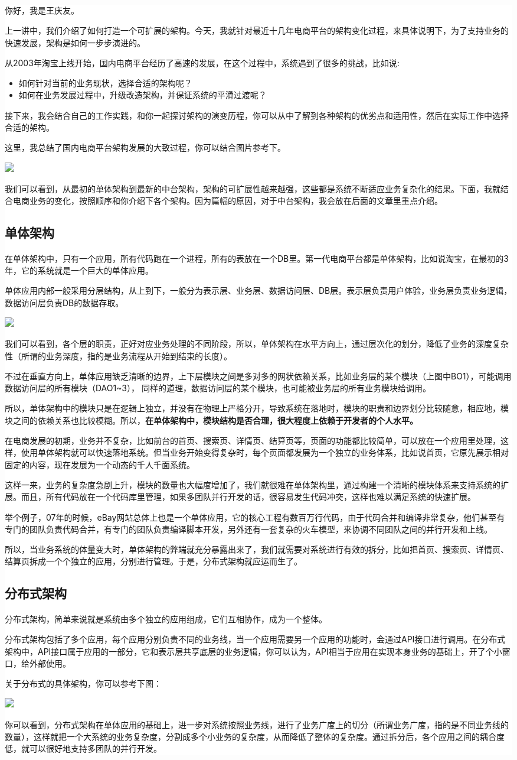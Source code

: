 你好，我是王庆友。

上一讲中，我们介绍了如何打造一个可扩展的架构。今天，我就针对最近十几年电商平台的架构变化过程，来具体说明下，为了支持业务的快速发展，架构是如何一步步演进的。

从2003年淘宝上线开始，国内电商平台经历了高速的发展，在这个过程中，系统遇到了很多的挑战，比如说:

- 如何针对当前的业务现状，选择合适的架构呢？
- 如何在业务发展过程中，升级改造架构，并保证系统的平滑过渡呢？

接下来，我会结合自己的工作实践，和你一起探讨架构的演变历程，你可以从中了解到各种架构的优劣点和适用性，然后在实际工作中选择合适的架构。

这里，我总结了国内电商平台架构发展的大致过程，你可以结合图片参考下。

![](https://static001.geekbang.org/resource/image/18/f1/1819615457ee2aaef36242287c8a16f1.jpg?wh=1140%2A602)

我们可以看到，从最初的单体架构到最新的中台架构，架构的可扩展性越来越强，这些都是系统不断适应业务复杂化的结果。下面，我就结合电商业务的变化，按照顺序和你介绍下各个架构。因为篇幅的原因，对于中台架构，我会放在后面的文章里重点介绍。

## 单体架构

在单体架构中，只有一个应用，所有代码跑在一个进程，所有的表放在一个DB里。第一代电商平台都是单体架构，比如说淘宝，在最初的3年，它的系统就是一个巨大的单体应用。

单体应用内部一般采用分层结构，从上到下，一般分为表示层、业务层、数据访问层、DB层。表示层负责用户体验，业务层负责业务逻辑，数据访问层负责DB的数据存取。

![](https://static001.geekbang.org/resource/image/a1/34/a12ac37db91a57a5d3314f1e35fa6c34.jpg?wh=1142%2A825)

我们可以看到，各个层的职责，正好对应业务处理的不同阶段，所以，单体架构在水平方向上，通过层次化的划分，降低了业务的深度复杂性（所谓的业务深度，指的是业务流程从开始到结束的长度）。

不过在垂直方向上，单体应用缺乏清晰的边界，上下层模块之间是多对多的网状依赖关系，比如业务层的某个模块（上图中BO1），可能调用数据访问层的所有模块（DAO1~3）， 同样的道理，数据访问层的某个模块，也可能被业务层的所有业务模块给调用。

所以，单体架构中的模块只是在逻辑上独立，并没有在物理上严格分开，导致系统在落地时，模块的职责和边界划分比较随意，相应地，模块之间的依赖关系也比较模糊。所以，**在单体架构中，模块结构是否合理，很大程度上依赖于开发者的个人水平。**

在电商发展的初期，业务并不复杂，比如前台的首页、搜索页、详情页、结算页等，页面的功能都比较简单，可以放在一个应用里处理，这样，使用单体架构就可以快速落地系统。但当业务开始变得复杂时，每个页面都发展为一个独立的业务体系，比如说首页，它原先展示相对固定的内容，现在发展为一个动态的千人千面系统。

这样一来，业务的复杂度急剧上升，模块的数量也大幅度增加了，我们就很难在单体架构里，通过构建一个清晰的模块体系来支持系统的扩展。而且，所有代码放在一个代码库里管理，如果多团队并行开发的话，很容易发生代码冲突，这样也难以满足系统的快速扩展。

举个例子，07年的时候，eBay网站总体上也是一个单体应用，它的核心工程有数百万行代码，由于代码合并和编译非常复杂，他们甚至有专门的团队负责代码合并，有专门的团队负责编译脚本开发，另外还有一套复杂的火车模型，来协调不同团队之间的并行开发和上线。

所以，当业务系统的体量变大时，单体架构的弊端就充分暴露出来了，我们就需要对系统进行有效的拆分，比如把首页、搜索页、详情页、结算页拆成一个个独立的应用，分别进行管理。于是，分布式架构就应运而生了。

## 分布式架构

分布式架构，简单来说就是系统由多个独立的应用组成，它们互相协作，成为一个整体。

分布式架构包括了多个应用，每个应用分别负责不同的业务线，当一个应用需要另一个应用的功能时，会通过API接口进行调用。在分布式架构中，API接口属于应用的一部分，它和表示层共享底层的业务逻辑，你可以认为，API相当于应用在实现本身业务的基础上，开了个小窗口，给外部使用。

关于分布式的具体架构，你可以参考下图：

![](https://static001.geekbang.org/resource/image/31/8b/31232dae641f735182171b1290345f8b.jpg?wh=1142%2A952)

你可以看到，分布式架构在单体应用的基础上，进一步对系统按照业务线，进行了业务广度上的切分（所谓业务广度，指的是不同业务线的数量），这样就把一个大系统的业务复杂度，分割成多个小业务的复杂度，从而降低了整体的复杂度。通过拆分后，各个应用之间的耦合度低，就可以很好地支持多团队的并行开发。

